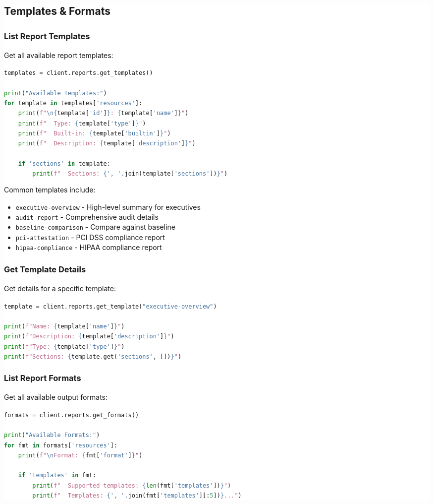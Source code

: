 ## Templates & Formats

### List Report Templates

Get all available report templates:

```python
templates = client.reports.get_templates()

print("Available Templates:")
for template in templates['resources']:
    print(f"\n{template['id']}: {template['name']}")
    print(f"  Type: {template['type']}")
    print(f"  Built-in: {template['builtin']}")
    print(f"  Description: {template['description']}")
    
    if 'sections' in template:
        print(f"  Sections: {', '.join(template['sections'])}")
```

Common templates include:
- `executive-overview` - High-level summary for executives
- `audit-report` - Comprehensive audit details
- `baseline-comparison` - Compare against baseline
- `pci-attestation` - PCI DSS compliance report
- `hipaa-compliance` - HIPAA compliance report

### Get Template Details

Get details for a specific template:

```python
template = client.reports.get_template("executive-overview")

print(f"Name: {template['name']}")
print(f"Description: {template['description']}")
print(f"Type: {template['type']}")
print(f"Sections: {template.get('sections', [])}")
```

### List Report Formats

Get all available output formats:

```python
formats = client.reports.get_formats()

print("Available Formats:")
for fmt in formats['resources']:
    print(f"\nFormat: {fmt['format']}")
    
    if 'templates' in fmt:
        print(f"  Supported templates: {len(fmt['templates'])}")
        print(f"  Templates: {', '.join(fmt['templates'][:5])}...")
```
